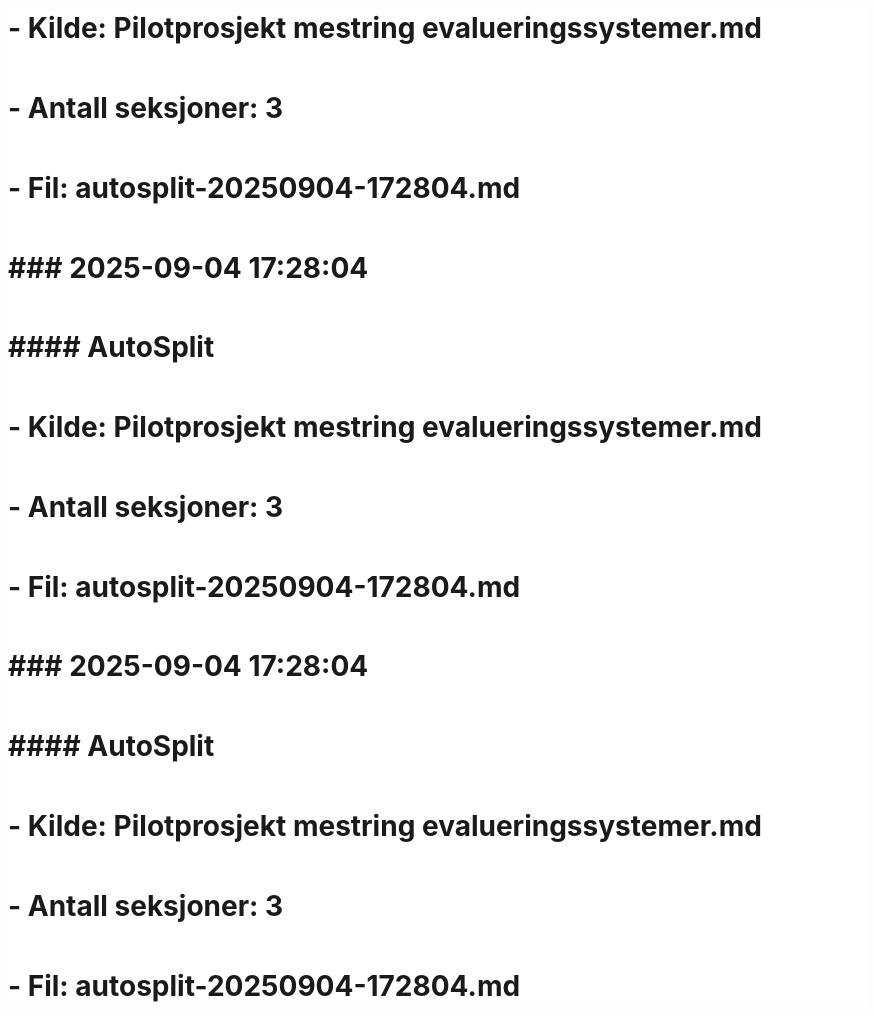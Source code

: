 # \- Kilde: Pilotprosjekt mestring evalueringssystemer.md

# \- Antall seksjoner: 3

# \- Fil: autosplit-20250904-172804.md

#

#

#

#

# \### 2025-09-04 17:28:04

# \#### AutoSplit

# \- Kilde: Pilotprosjekt mestring evalueringssystemer.md

# \- Antall seksjoner: 3

# \- Fil: autosplit-20250904-172804.md

#

#

#

#

# \### 2025-09-04 17:28:04

# \#### AutoSplit

# \- Kilde: Pilotprosjekt mestring evalueringssystemer.md

# \- Antall seksjoner: 3

# \- Fil: autosplit-20250904-172804.md
